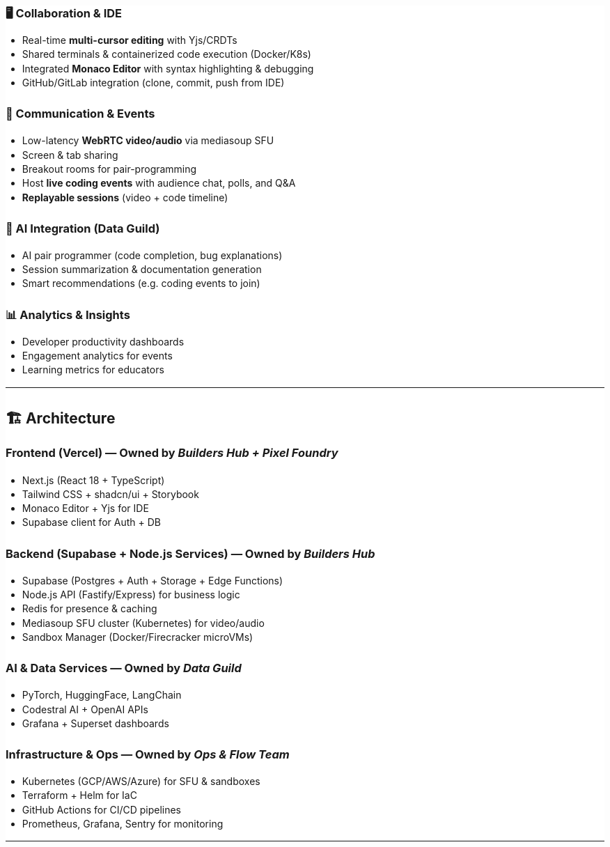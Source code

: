 ### 🖥️ Collaboration & IDE  
- Real-time **multi-cursor editing** with Yjs/CRDTs  
- Shared terminals & containerized code execution (Docker/K8s)  
- Integrated **Monaco Editor** with syntax highlighting & debugging  
- GitHub/GitLab integration (clone, commit, push from IDE)  

### 🎥 Communication & Events  
- Low-latency **WebRTC video/audio** via mediasoup SFU  
- Screen & tab sharing  
- Breakout rooms for pair-programming  
- Host **live coding events** with audience chat, polls, and Q&A  
- **Replayable sessions** (video + code timeline)  

### 🤖 AI Integration (Data Guild)  
- AI pair programmer (code completion, bug explanations)  
- Session summarization & documentation generation  
- Smart recommendations (e.g. coding events to join)  

### 📊 Analytics & Insights  
- Developer productivity dashboards  
- Engagement analytics for events  
- Learning metrics for educators  

---

## 🏗️ Architecture  

### **Frontend (Vercel)** — Owned by *Builders Hub + Pixel Foundry*  
- Next.js (React 18 + TypeScript)  
- Tailwind CSS + shadcn/ui + Storybook  
- Monaco Editor + Yjs for IDE  
- Supabase client for Auth + DB  

### **Backend (Supabase + Node.js Services)** — Owned by *Builders Hub*  
- Supabase (Postgres + Auth + Storage + Edge Functions)  
- Node.js API (Fastify/Express) for business logic  
- Redis for presence & caching  
- Mediasoup SFU cluster (Kubernetes) for video/audio  
- Sandbox Manager (Docker/Firecracker microVMs)  

### **AI & Data Services** — Owned by *Data Guild*  
- PyTorch, HuggingFace, LangChain  
- Codestral AI + OpenAI APIs  
- Grafana + Superset dashboards  

### **Infrastructure & Ops** — Owned by *Ops & Flow Team*  
- Kubernetes (GCP/AWS/Azure) for SFU & sandboxes  
- Terraform + Helm for IaC  
- GitHub Actions for CI/CD pipelines  
- Prometheus, Grafana, Sentry for monitoring  

---